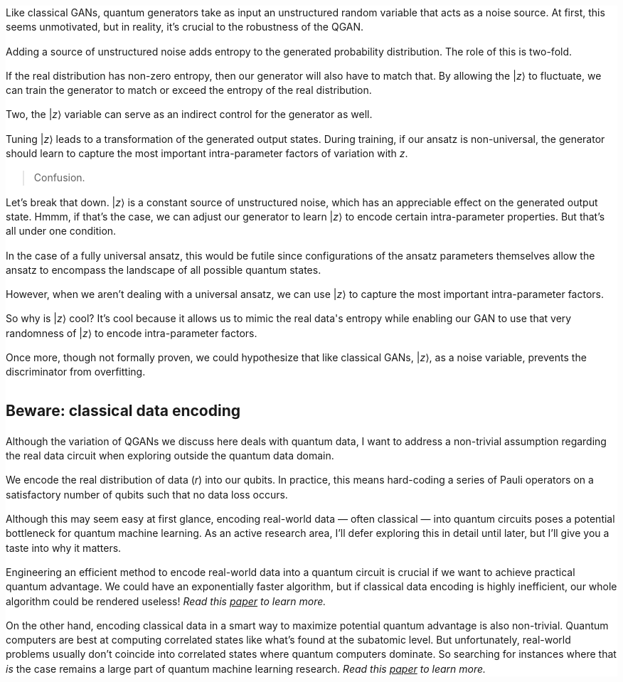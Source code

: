 Like classical GANs, quantum generators take as input an unstructured random variable that acts as a noise source. At first, this seems unmotivated, but in reality, it’s crucial to the robustness of the QGAN.

Adding a source of unstructured noise adds entropy to the generated probability distribution. The role of this is two-fold.

If the real distribution has non-zero entropy, then our generator will also have to match that. By allowing the |_z_⟩ to fluctuate, we can train the generator to match or exceed the entropy of the real distribution.

Two, the |_z_⟩  variable can serve as an indirect control for the generator as well.

Tuning |_z_⟩ leads to a transformation of the generated output states. During training, if our ansatz is non-universal, the generator should learn to capture the most important intra-parameter factors of variation with _z_.

> Confusion.

Let’s break that down. |_z_⟩ is a constant source of unstructured noise, which has an appreciable effect on the generated output state. Hmmm, if that’s the case, we can adjust our generator to learn |_z_⟩ to encode certain intra-parameter properties. But that’s all under one condition.

In the case of a fully universal ansatz, this would be futile since configurations of the ansatz parameters themselves allow the ansatz to encompass the landscape of all possible quantum states.

However, when we aren’t dealing with a universal ansatz, we can use |_z_⟩ to capture the most important intra-parameter factors.

So why is |_z_⟩ cool? It’s cool because it allows us to mimic the real data's entropy while enabling our GAN to use that very randomness of |_z_⟩ to encode intra-parameter factors.

Once more, though not formally proven, we could hypothesize that like classical GANs, |_z_⟩, as a noise variable, prevents the discriminator from overfitting.

Beware: classical data encoding
-------------------------------

Although the variation of QGANs we discuss here deals with quantum data, I want to address a non-trivial assumption regarding the real data circuit when exploring outside the quantum data domain.

We encode the real distribution of data (_r_) into our qubits. In practice, this means hard-coding a series of Pauli operators on a satisfactory number of qubits such that no data loss occurs.

Although this may seem easy at first glance, encoding real-world data — often classical — into quantum circuits poses a potential bottleneck for quantum machine learning. As an active research area, I’ll defer exploring this in detail until later, but I’ll give you a taste into why it matters.

Engineering an efficient method to encode real-world data into a quantum circuit is crucial if we want to achieve practical quantum advantage. We could have an exponentially faster algorithm, but if classical data encoding is highly inefficient, our whole algorithm could be rendered useless! _Read this_ [_paper_](https://arxiv.org/abs/2008.08605) _to learn more._

On the other hand, encoding classical data in a smart way to maximize potential quantum advantage is also non-trivial. Quantum computers are best at computing correlated states like what’s found at the subatomic level. But unfortunately, real-world problems usually don’t coincide into correlated states where quantum computers dominate. So searching for instances where that _is_ the case remains a large part of quantum machine learning research. _Read this_ [_paper_](https://www.nature.com/articles/s41534-019-0223-2) _to learn more._
